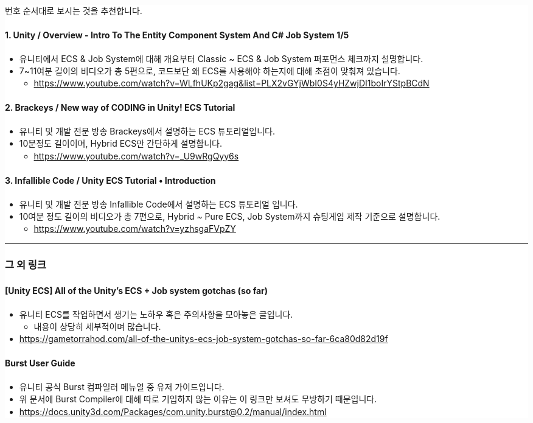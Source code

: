 번호 순서대로 보시는 것을 추천합니다.

#### 1. Unity / Overview - Intro To The Entity Component System And C# Job System 1/5
- 유니티에서 ECS & Job System에 대해 개요부터 Classic ~ ECS & Job System 퍼포먼스 체크까지 설명합니다.
- 7~11여분 길이의 비디오가 총 5편으로, 코드보단 왜 ECS를 사용해야 하는지에 대해 초점이 맞춰져 있습니다.
  - https://www.youtube.com/watch?v=WLfhUKp2gag&list=PLX2vGYjWbI0S4yHZwjDI1boIrYStpBCdN

#### 2. Brackeys / New way of CODING in Unity! ECS Tutorial
- 유니티 및 개발 전문 방송 Brackeys에서 설명하는 ECS 튜토리얼입니다.
- 10분정도 길이이며, Hybrid ECS만 간단하게 설명합니다.
  - https://www.youtube.com/watch?v=_U9wRgQyy6s

#### 3. Infallible Code / Unity ECS Tutorial • Introduction
- 유니티 및 개발 전문 방송 Infallible Code에서 설명하는 ECS 튜토리얼 입니다.
- 10여분 정도 길이의 비디오가 총 7편으로, Hybrid ~ Pure ECS, Job System까지 슈팅게임 제작 기준으로 설명합니다.
  - https://www.youtube.com/watch?v=yzhsgaFVpZY

---
### 그 외 링크

#### [Unity ECS] All of the Unity’s ECS + Job system gotchas (so far)
- 유니티 ECS를 작업하면서 생기는 노하우 혹은 주의사항을 모아놓은 글입니다.
  - 내용이 상당히 세부적이며 많습니다.
- https://gametorrahod.com/all-of-the-unitys-ecs-job-system-gotchas-so-far-6ca80d82d19f

#### Burst User Guide
- 유니티 공식 Burst 컴파일러 메뉴얼 중 유저 가이드입니다.
- 위 문서에 Burst Compiler에 대해 따로 기입하지 않는 이유는 이 링크만 보셔도 무방하기 때문입니다.
- https://docs.unity3d.com/Packages/com.unity.burst@0.2/manual/index.html
